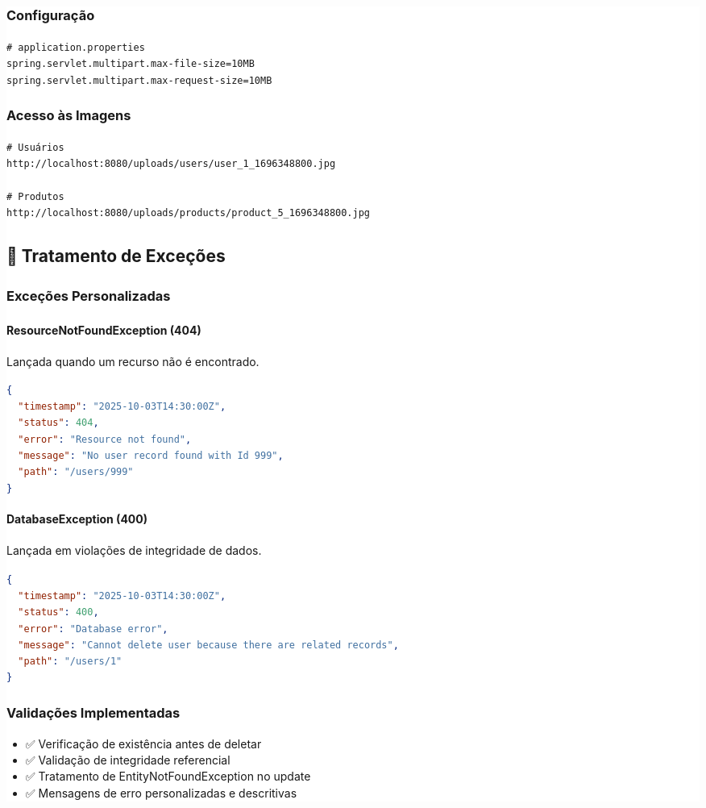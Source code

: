 ### Configuração

```properties
# application.properties
spring.servlet.multipart.max-file-size=10MB
spring.servlet.multipart.max-request-size=10MB
```

### Acesso às Imagens

```
# Usuários
http://localhost:8080/uploads/users/user_1_1696348800.jpg

# Produtos
http://localhost:8080/uploads/products/product_5_1696348800.jpg
```

## 🚨 Tratamento de Exceções

### Exceções Personalizadas

#### ResourceNotFoundException (404)
Lançada quando um recurso não é encontrado.

```json
{
  "timestamp": "2025-10-03T14:30:00Z",
  "status": 404,
  "error": "Resource not found",
  "message": "No user record found with Id 999",
  "path": "/users/999"
}
```

#### DatabaseException (400)
Lançada em violações de integridade de dados.

```json
{
  "timestamp": "2025-10-03T14:30:00Z",
  "status": 400,
  "error": "Database error",
  "message": "Cannot delete user because there are related records",
  "path": "/users/1"
}
```

### Validações Implementadas

- ✅ Verificação de existência antes de deletar
- ✅ Validação de integridade referencial
- ✅ Tratamento de EntityNotFoundException no update
- ✅ Mensagens de erro personalizadas e descritivas
